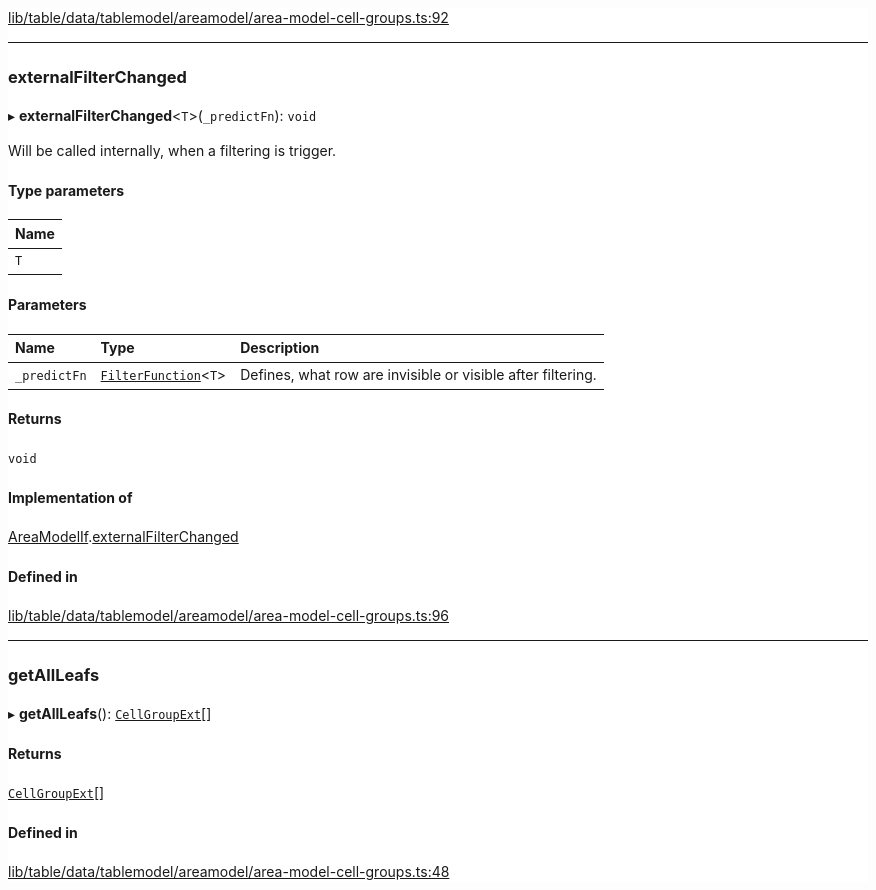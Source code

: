 [lib/table/data/tablemodel/areamodel/area-model-cell-groups.ts:92](https://github.com/guiexperttable/ge-table/blob/65d38fc/libs/table/src/lib/table/data/tablemodel/areamodel/area-model-cell-groups.ts#L92)

___

### externalFilterChanged

▸ **externalFilterChanged**\<`T`\>(`_predictFn`): `void`

Will be called internally, when a filtering is trigger.

#### Type parameters

| Name |
| :------ |
| `T` |

#### Parameters

| Name | Type | Description |
| :------ | :------ | :------ |
| `_predictFn` | [`FilterFunction`](../modules.md#filterfunction)\<`T`\> | Defines, what row are invisible or visible after filtering. |

#### Returns

`void`

#### Implementation of

[AreaModelIf](../interfaces/AreaModelIf.md).[externalFilterChanged](../interfaces/AreaModelIf.md#externalfilterchanged)

#### Defined in

[lib/table/data/tablemodel/areamodel/area-model-cell-groups.ts:96](https://github.com/guiexperttable/ge-table/blob/65d38fc/libs/table/src/lib/table/data/tablemodel/areamodel/area-model-cell-groups.ts#L96)

___

### getAllLeafs

▸ **getAllLeafs**(): [`CellGroupExt`](CellGroupExt.md)[]

#### Returns

[`CellGroupExt`](CellGroupExt.md)[]

#### Defined in

[lib/table/data/tablemodel/areamodel/area-model-cell-groups.ts:48](https://github.com/guiexperttable/ge-table/blob/65d38fc/libs/table/src/lib/table/data/tablemodel/areamodel/area-model-cell-groups.ts#L48)
